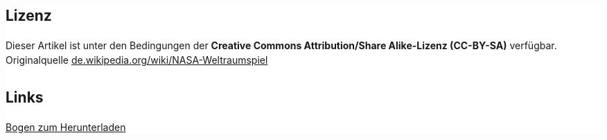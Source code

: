 ## Lizenz

Dieser Artikel ist unter den Bedingungen der **Creative Commons Attribution/Share Alike-Lizenz (CC-BY-SA)** verfügbar. Originalquelle [de.wikipedia.org/wiki/NASA-Weltraumspiel](https://de.wikipedia.org/wiki/NASA-Weltraumspiel)

## Links

[Bogen zum Herunterladen](http://www.bko-kfm.de/downloads/6553/6559/6666/6700/6701/NASA.pdf)
